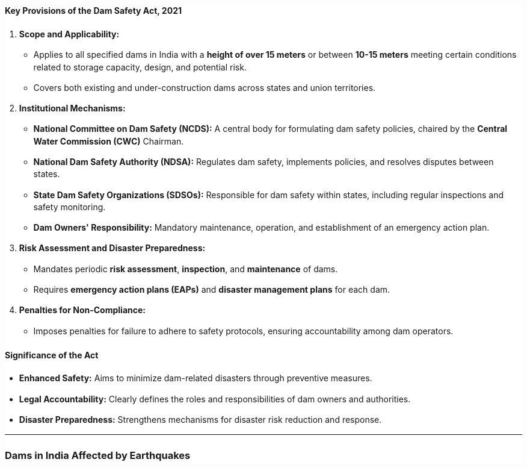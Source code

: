 

#### **Key Provisions of the Dam Safety Act, 2021**



1. **Scope and Applicability:**  

   - Applies to all specified dams in India with a **height of over 15 meters** or between **10-15 meters** meeting certain conditions related to storage capacity, design, and potential risk.  

   - Covers both existing and under-construction dams across states and union territories.



2. **Institutional Mechanisms:**  

   - **National Committee on Dam Safety (NCDS):** A central body for formulating dam safety policies, chaired by the **Central Water Commission (CWC)** Chairman.  

   - **National Dam Safety Authority (NDSA):** Regulates dam safety, implements policies, and resolves disputes between states.  

   - **State Dam Safety Organizations (SDSOs):** Responsible for dam safety within states, including regular inspections and safety monitoring.  

   - **Dam Owners' Responsibility:** Mandatory maintenance, operation, and establishment of an emergency action plan.



3. **Risk Assessment and Disaster Preparedness:**  

   - Mandates periodic **risk assessment**, **inspection**, and **maintenance** of dams.  

   - Requires **emergency action plans (EAPs)** and **disaster management plans** for each dam.  



4. **Penalties for Non-Compliance:**  

   - Imposes penalties for failure to adhere to safety protocols, ensuring accountability among dam operators.



#### **Significance of the Act**



- **Enhanced Safety:** Aims to minimize dam-related disasters through preventive measures.  

- **Legal Accountability:** Clearly defines the roles and responsibilities of dam owners and authorities.  

- **Disaster Preparedness:** Strengthens mechanisms for disaster risk reduction and response.  



---



### **Dams in India Affected by Earthquakes**


